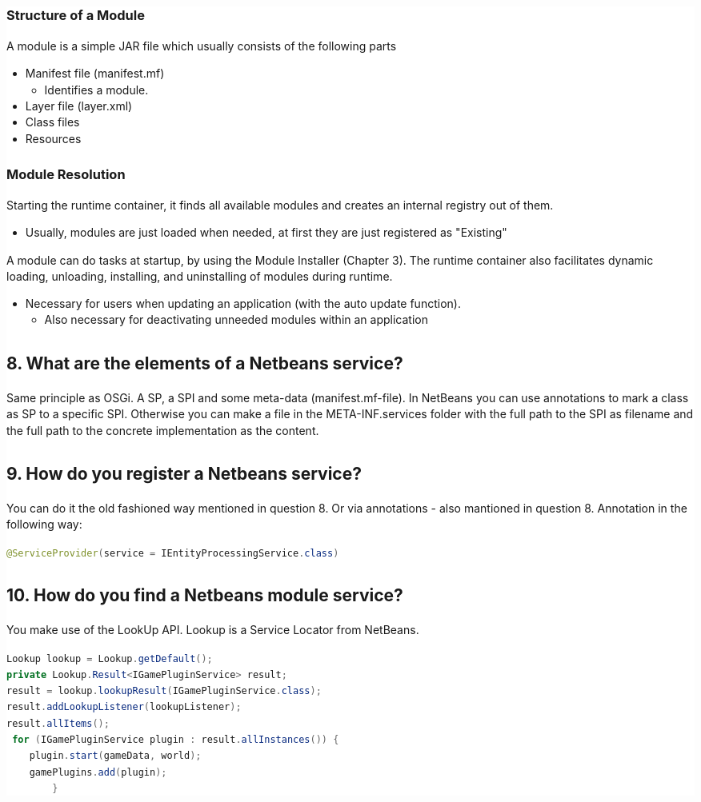 
### Structure of a Module

A module is a simple JAR file which usually consists of the following parts

- Manifest file (manifest.mf)
  - Identifies a module.
- Layer file (layer.xml)
- Class files
- Resources

### Module Resolution

Starting the runtime container, it finds all available modules and creates an internal registry out of them.

- Usually, modules are just loaded when needed, at first they are just registered as "Existing"

A module can do tasks at startup, by using the Module Installer (Chapter 3). The runtime container also
facilitates dynamic loading, unloading, installing, and uninstalling of modules during runtime.

- Necessary for users when updating an application (with the auto update function).
  - Also necessary for deactivating unneeded modules within an application

## 8. What are the elements of a Netbeans service?

Same principle as OSGi. A SP, a SPI and some meta-data (manifest.mf-file). In NetBeans you can use annotations to mark a class as SP to a specific SPI. Otherwise you can make a file in the META-INF.services folder with the full path to the SPI as filename and the full path to the concrete implementation as the content.

## 9. How do you register a Netbeans service?

You can do it the old fashioned way mentioned in question 8. Or via annotations - also mantioned in question 8.
Annotation in the following way:

```java
@ServiceProvider(service = IEntityProcessingService.class)
```

## 10. How do you find a Netbeans module service?

You make use of the LookUp API. Lookup is a Service Locator from NetBeans.

```java
Lookup lookup = Lookup.getDefault();
private Lookup.Result<IGamePluginService> result;
result = lookup.lookupResult(IGamePluginService.class);
result.addLookupListener(lookupListener);
result.allItems();
 for (IGamePluginService plugin : result.allInstances()) {
    plugin.start(gameData, world);
    gamePlugins.add(plugin);
        }
```
